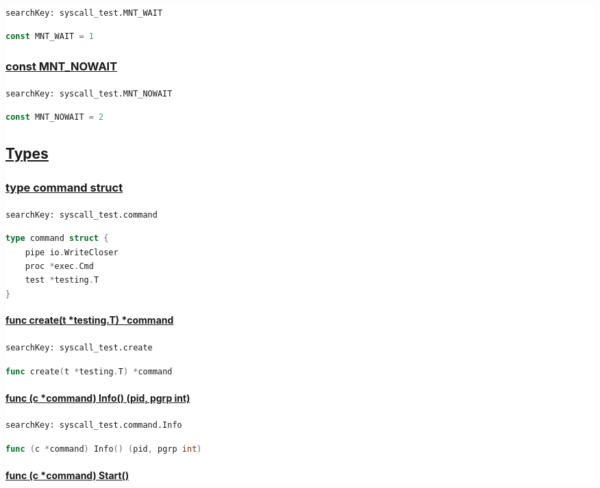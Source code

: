 ```
searchKey: syscall_test.MNT_WAIT
```

```Go
const MNT_WAIT = 1
```

### <a id="MNT_NOWAIT" href="#MNT_NOWAIT">const MNT_NOWAIT</a>

```
searchKey: syscall_test.MNT_NOWAIT
```

```Go
const MNT_NOWAIT = 2
```

## <a id="type" href="#type">Types</a>

### <a id="command" href="#command">type command struct</a>

```
searchKey: syscall_test.command
```

```Go
type command struct {
	pipe io.WriteCloser
	proc *exec.Cmd
	test *testing.T
}
```

#### <a id="create" href="#create">func create(t *testing.T) *command</a>

```
searchKey: syscall_test.create
```

```Go
func create(t *testing.T) *command
```

#### <a id="command.Info" href="#command.Info">func (c *command) Info() (pid, pgrp int)</a>

```
searchKey: syscall_test.command.Info
```

```Go
func (c *command) Info() (pid, pgrp int)
```

#### <a id="command.Start" href="#command.Start">func (c *command) Start()</a>
